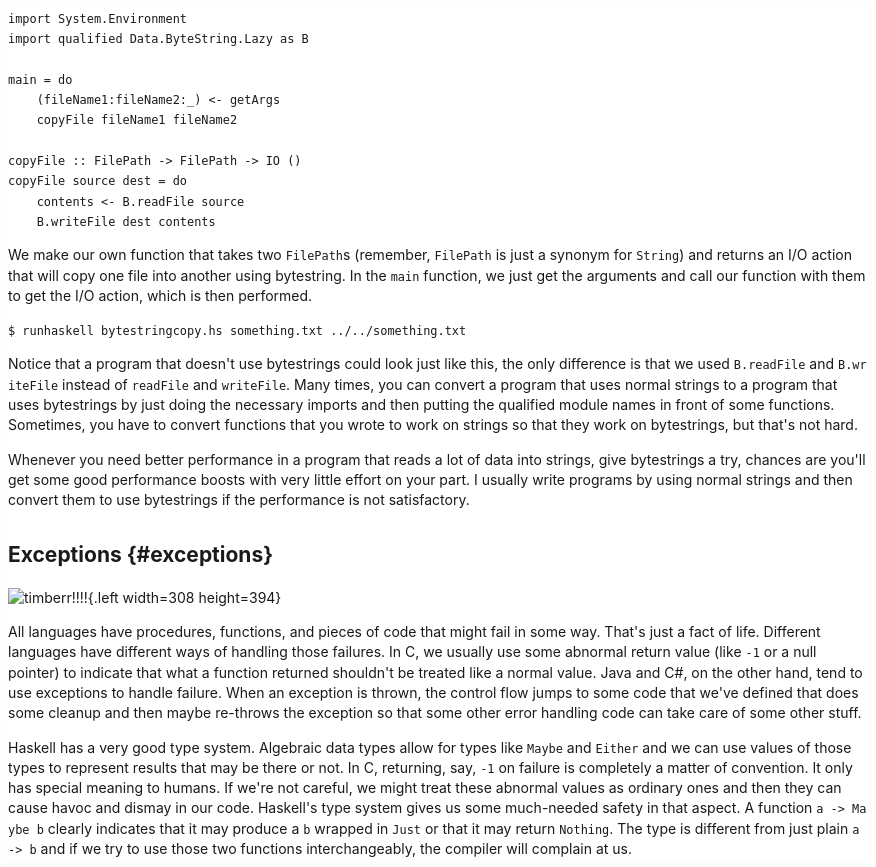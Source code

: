 ```{.haskell:hs}
import System.Environment
import qualified Data.ByteString.Lazy as B

main = do
    (fileName1:fileName2:_) <- getArgs
    copyFile fileName1 fileName2

copyFile :: FilePath -> FilePath -> IO ()
copyFile source dest = do
    contents <- B.readFile source
    B.writeFile dest contents
```

We make our own function that takes two `FilePath`s (remember, `FilePath` is just a synonym for `String`) and returns an I/O action that will copy one file into another using bytestring.
In the `main` function, we just get the arguments and call our function with them to get the I/O action, which is then performed.

```{.plain}
$ runhaskell bytestringcopy.hs something.txt ../../something.txt
```

Notice that a program that doesn't use bytestrings could look just like this, the only difference is that we used `B.readFile` and `B.writeFile` instead of `readFile` and `writeFile`.
Many times, you can convert a program that uses normal strings to a program that uses bytestrings by just doing the necessary imports and then putting the qualified module names in front of some functions.
Sometimes, you have to convert functions that you wrote to work on strings so that they work on bytestrings, but that's not hard.

Whenever you need better performance in a program that reads a lot of data into strings, give bytestrings a try, chances are you'll get some good performance boosts with very little effort on your part.
I usually write programs by using normal strings and then convert them to use bytestrings if the performance is not satisfactory.

## Exceptions {#exceptions}

![timberr!!!!](assets/images/input-and-output/timber.png){.left width=308 height=394}

All languages have procedures, functions, and pieces of code that might fail in some way.
That's just a fact of life.
Different languages have different ways of handling those failures.
In C, we usually use some abnormal return value (like `-1` or a null pointer) to indicate that what a function returned shouldn't be treated like a normal value.
Java and C#, on the other hand, tend to use exceptions to handle failure.
When an exception is thrown, the control flow jumps to some code that we've defined that does some cleanup and then maybe re-throws the exception so that some other error handling code can take care of some other stuff.

Haskell has a very good type system.
Algebraic data types allow for types like `Maybe` and `Either` and we can use values of those types to represent results that may be there or not.
In C, returning, say, `-1` on failure is completely a matter of convention.
It only has special meaning to humans.
If we're not careful, we might treat these abnormal values as ordinary ones and then they can cause havoc and dismay in our code.
Haskell's type system gives us some much-needed safety in that aspect.
A function `a -> Maybe b` clearly indicates that it may produce a `b` wrapped in `Just` or that it may return `Nothing`.
The type is different from just plain `a -> b` and if we try to use those two functions interchangeably, the compiler will complain at us.
